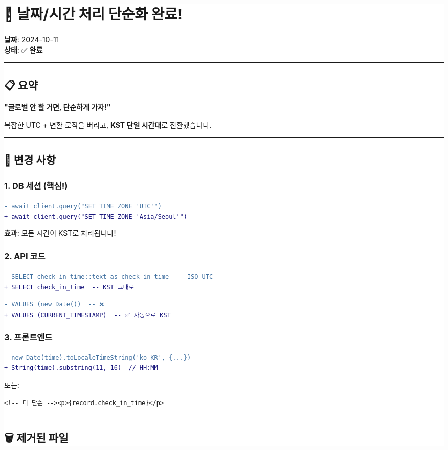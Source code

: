 # 🎉 날짜/시간 처리 단순화 완료!

**날짜**: 2024-10-11  
**상태**: ✅ **완료**

---

## 📋 요약

**"글로벌 안 할 거면, 단순하게 가자!"**

복잡한 UTC + 변환 로직을 버리고, **KST 단일 시간대**로 전환했습니다.

---

## 🎯 변경 사항

### 1. DB 세션 (핵심!)

```diff
- await client.query("SET TIME ZONE 'UTC'")
+ await client.query("SET TIME ZONE 'Asia/Seoul'")
```

**효과**: 모든 시간이 KST로 처리됩니다!

### 2. API 코드

```diff
- SELECT check_in_time::text as check_in_time  -- ISO UTC
+ SELECT check_in_time  -- KST 그대로
```

```diff
- VALUES (new Date())  -- ❌
+ VALUES (CURRENT_TIMESTAMP)  -- ✅ 자동으로 KST
```

### 3. 프론트엔드

```diff
- new Date(time).toLocaleTimeString('ko-KR', {...})
+ String(time).substring(11, 16)  // HH:MM
```

또는:

```svelte
<!-- 더 단순 --><p>{record.check_in_time}</p>
```

---

## 🗑️ 제거된 파일
